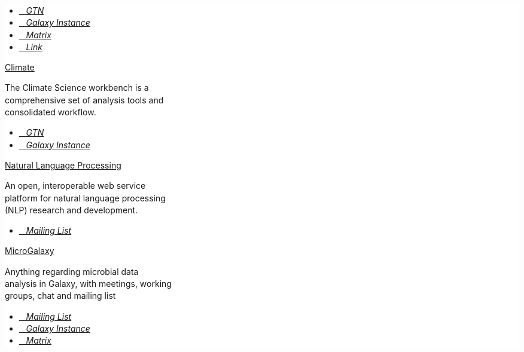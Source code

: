 * [<i class="fa fa-solid fa-graduation-cap">&nbsp; &nbsp;GTN</i>](https://training.galaxyproject.org/training-material/topics/genome-annotation/)
* [<i class="fa fa-laptop" aria-hidden="true">&nbsp; &nbsp;Galaxy Instance</i>](https://annotation.usegalaxy.eu)
* [<i class="fa fa-envelope" aria-hidden="true">&nbsp; &nbsp;Matrix</i>](https://matrix.to/#/#galaxy-genome-annotation_Lobby:gitter.im)
* [<i class="fa fa-external-link-alt" aria-hidden="true">&nbsp; &nbsp;Link</i>](https://galaxy-genome-annotation.github.io)
</div>


<div class="card" style="min-width: 12rem; max-width: 20rem">
<a href="https://climate.usegalaxy.eu">
<div class="card-header bg-wg-applied text-white text-center">Climate</div>
</a>

The Climate Science workbench is a comprehensive set of analysis tools and consolidated workflow.

* [<i class="fa fa-solid fa-graduation-cap">&nbsp; &nbsp;GTN</i>](https://training.galaxyproject.org/training-material/topics/climate/)
* [<i class="fa fa-external-link-alt" aria-hidden="true">&nbsp; &nbsp;Galaxy Instance</i>](https://climate.usegalaxy.eu/)
</div>





<div class="card" style="min-width: 12rem; max-width: 20rem">
<a href="">
<div class="card-header bg-wg-applied text-white text-center">Natural Language Processing</div>
</a>

An open, interoperable web service platform for natural language processing (NLP) research and development.

* [<i class="fa fa-envelope" aria-hidden="true">&nbsp; &nbsp;Mailing List</i>](https://lists.galaxyproject.org/lists/galaxy-nlp@lists.galaxyproject.org)
</div>



<div class="card" style="min-width: 12rem; max-width: 20rem">
<a href="/community/sig/microbial#microgalaxy-community">
<div class="card-header bg-wg-applied text-white text-center">MicroGalaxy</div>
</a>

Anything regarding microbial data analysis in Galaxy, with meetings, working groups, chat and mailing list

* [<i class="fa fa-envelope" aria-hidden="true">&nbsp; &nbsp;Mailing List</i>](https://lists.galaxyproject.org/lists/microgalaxy@lists.galaxyproject.org) 
* [<i class="fa fa-external-link-alt" aria-hidden="true">&nbsp; &nbsp;Galaxy Instance</i>](https://microgalaxy.usegalaxy.eu)
* [<i class="fa fa-envelope" aria-hidden="true">&nbsp; &nbsp;Matrix</i>](https://matrix.to/#/#galaxyproject_microGalaxy:gitter.im)

</div>
